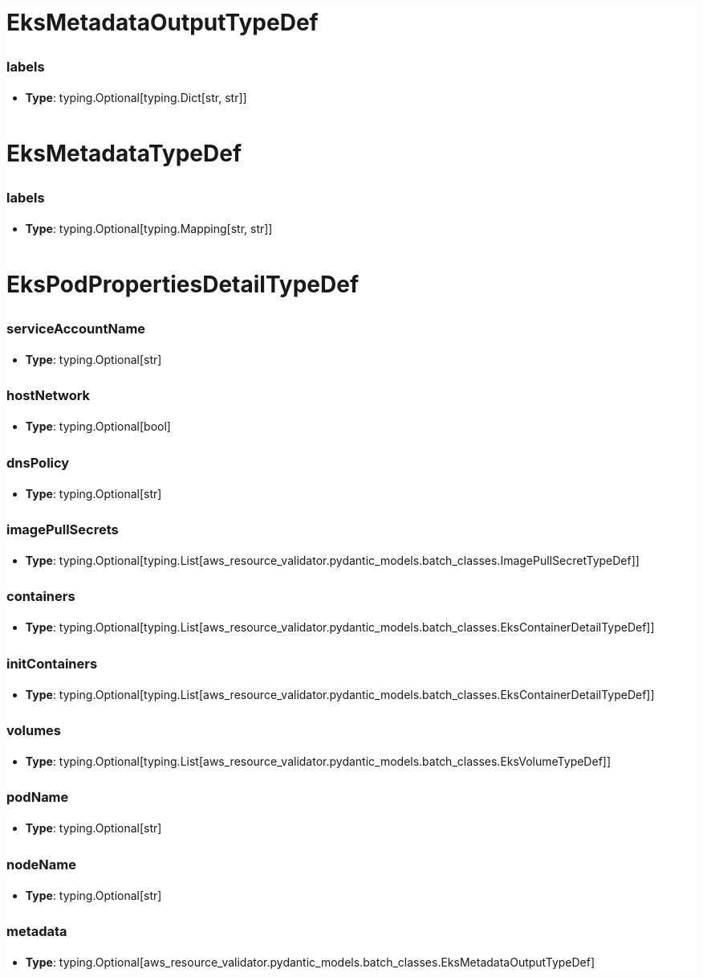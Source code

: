 # EksMetadataOutputTypeDef

### labels
- **Type**: typing.Optional[typing.Dict[str, str]]


# EksMetadataTypeDef

### labels
- **Type**: typing.Optional[typing.Mapping[str, str]]


# EksPodPropertiesDetailTypeDef

### serviceAccountName
- **Type**: typing.Optional[str]

### hostNetwork
- **Type**: typing.Optional[bool]

### dnsPolicy
- **Type**: typing.Optional[str]

### imagePullSecrets
- **Type**: typing.Optional[typing.List[aws_resource_validator.pydantic_models.batch_classes.ImagePullSecretTypeDef]]

### containers
- **Type**: typing.Optional[typing.List[aws_resource_validator.pydantic_models.batch_classes.EksContainerDetailTypeDef]]

### initContainers
- **Type**: typing.Optional[typing.List[aws_resource_validator.pydantic_models.batch_classes.EksContainerDetailTypeDef]]

### volumes
- **Type**: typing.Optional[typing.List[aws_resource_validator.pydantic_models.batch_classes.EksVolumeTypeDef]]

### podName
- **Type**: typing.Optional[str]

### nodeName
- **Type**: typing.Optional[str]

### metadata
- **Type**: typing.Optional[aws_resource_validator.pydantic_models.batch_classes.EksMetadataOutputTypeDef]
